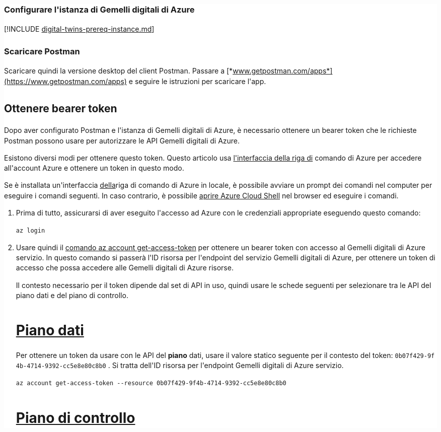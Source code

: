 ### <a name="set-up-azure-digital-twins-instance"></a>Configurare l'istanza di Gemelli digitali di Azure

[!INCLUDE [digital-twins-prereq-instance.md](../../includes/digital-twins-prereq-instance.md)]

### <a name="download-postman"></a>Scaricare Postman

Scaricare quindi la versione desktop del client Postman. Passare a [*www.getpostman.com/apps*](https://www.getpostman.com/apps) e seguire le istruzioni per scaricare l'app.

## <a name="get-bearer-token"></a>Ottenere bearer token

Dopo aver configurato Postman e l'istanza di Gemelli digitali di Azure, è necessario ottenere un bearer token che le richieste Postman possono usare per autorizzare le API Gemelli digitali di Azure.

Esistono diversi modi per ottenere questo token. Questo articolo usa [l'interfaccia della riga di](/cli/azure/install-azure-cli) comando di Azure per accedere all'account Azure e ottenere un token in questo modo.

Se è installata un'interfaccia [della](/cli/azure/install-azure-cli)riga di comando di Azure in locale, è possibile avviare un prompt dei comandi nel computer per eseguire i comandi seguenti.
In caso contrario, è possibile [aprire Azure Cloud Shell](https://shell.azure.com) nel browser ed eseguire i comandi.

1. Prima di tutto, assicurarsi di aver eseguito l'accesso ad Azure con le credenziali appropriate eseguendo questo comando:

    ```azurecli-interactive
    az login
    ```

2. Usare quindi il [comando az account get-access-token](/cli/azure/account#az_account_get_access_token) per ottenere un bearer token con accesso al Gemelli digitali di Azure servizio. In questo comando si passerà l'ID risorsa per l'endpoint del servizio Gemelli digitali di Azure, per ottenere un token di accesso che possa accedere alle Gemelli digitali di Azure risorse. 

    Il contesto necessario per il token dipende dal set di API in uso, [](how-to-use-apis-sdks.md#overview-data-plane-apis) quindi usare [](how-to-use-apis-sdks.md#overview-control-plane-apis) le schede seguenti per selezionare tra le API del piano dati e del piano di controllo.

    # <a name="data-plane"></a>[Piano dati](#tab/data-plane)
    
    Per ottenere un token da usare con le API del **piano** dati, usare il valore statico seguente per il contesto del token: `0b07f429-9f4b-4714-9392-cc5e8e80c8b0` . Si tratta dell'ID risorsa per l'endpoint Gemelli digitali di Azure servizio.
    
    ```azurecli-interactive
    az account get-access-token --resource 0b07f429-9f4b-4714-9392-cc5e8e80c8b0
    ```
    
    # <a name="control-plane"></a>[Piano di controllo](#tab/control-plane)
    